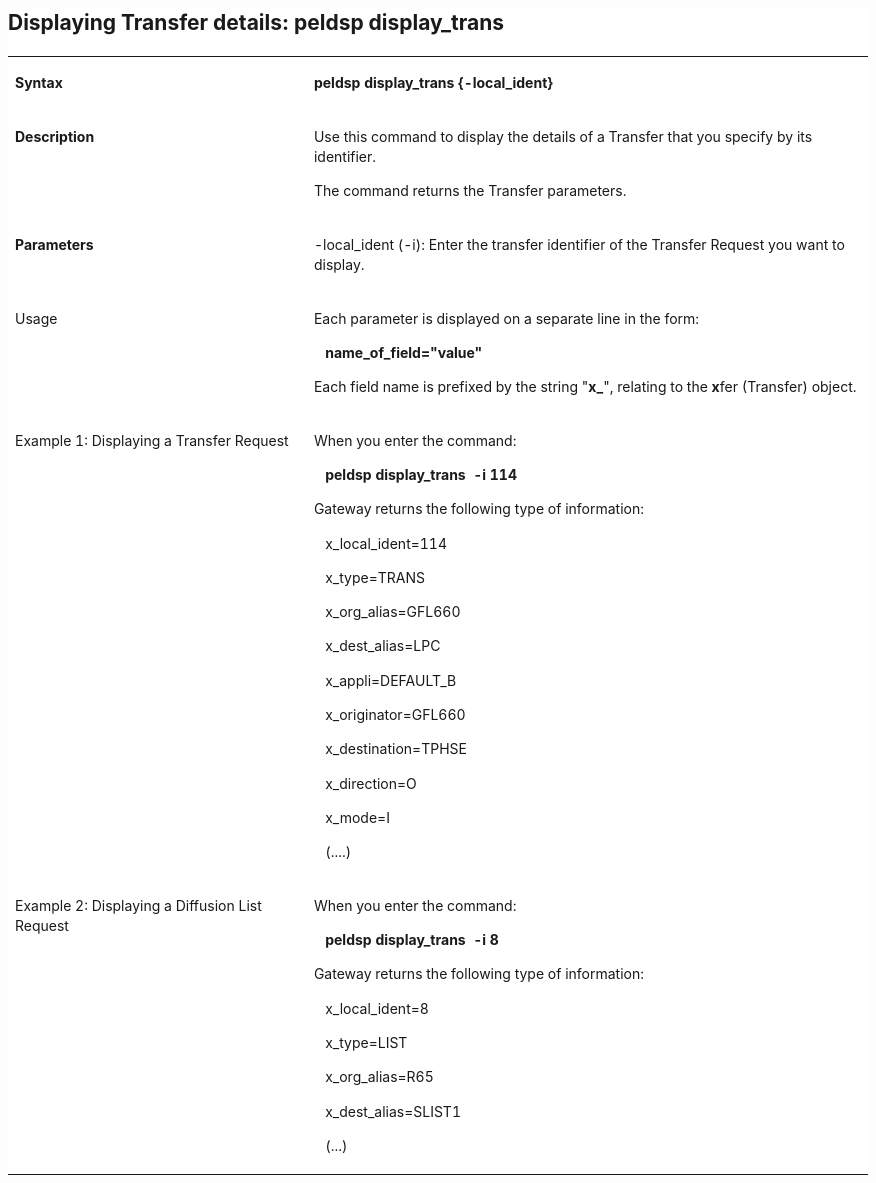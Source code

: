 <span id="peldsp_display_trans"></span>

## Displaying Transfer details: peldsp display\_trans

<table>
         
         
         
   
   <tbody>
      <tr>
         <td><p><strong>Syntax</strong></p>         </td>
         <td><p><span class="code" style="font-weight: bold;">peldsp display_trans {-local_ident}</span></p>         </td>
      </tr>
      <tr>
         <td><p><strong>Description</strong></p>         </td>
         <td><p>Use this command to display the details of a Transfer that you specify by its identifier.</p>
<p>The command returns the Transfer parameters.</p>         </td>
      </tr>
      <tr>
         <td><p><strong>Parameters</strong></p>         </td>
         <td><p><span class="code">-local_ident (-i):</span> Enter the transfer identifier of the Transfer Request you want to display.</p>         </td>
      </tr>
      <tr>
         <td><p>Usage</p>         </td>
         <td><p>Each parameter is displayed on a separate line in the form:</p>
<p><span class="code" style="font-weight: bold;">   name_of_field="value"</span></p>
<p>Each field name is prefixed by the string "<span style="font-weight: bold;">x_</span>", relating to the <span style="font-weight: bold;">x</span>fer (Transfer) object.</p>         </td>
      </tr>
      <tr>
         <td><p>Example 1: Displaying a Transfer Request</p>         </td>
         <td><p>When you enter the command:</p>
<p><span class="code" style="font-weight: bold;">   peldsp display_trans  -i 114</span></p>
<p>Gateway returns the following type of information:</p>
<p><span class="code">   x_local_ident=114</span></p>
<p><span class="code">   x_type=TRANS</span></p>
<p><span class="code">   x_org_alias=GFL660</span></p>
<p><span class="code">   x_dest_alias=LPC</span></p>
<p><span class="code">   x_appli=DEFAULT_B</span></p>
<p><span class="code">   x_originator=GFL660</span></p>
<p><span class="code">   x_destination=TPHSE</span></p>
<p><span class="code">   x_direction=O</span></p>
<p><span class="code">   x_mode=I</span></p>
<p><span class="code">   (....)</span></p>         </td>
      </tr>
      <tr>
         <td><p>Example 2: Displaying a Diffusion List Request</p>         </td>
         <td><p>When you enter the command:</p>
<p><span class="code" style="font-weight: bold;">   peldsp display_trans  -i 8</span></p>
<p>Gateway returns the following type of information:</p>
<p><span class="code">   x_local_ident=8</span></p>
<p><span class="code">   x_type=LIST</span></p>
<p><span class="code">   x_org_alias=R65</span></p>
<p><span class="code">   x_dest_alias=SLIST1</span></p>
<p><span class="code">   (...)</span></p>         </td>
      </tr>
   </tbody>
</table>

